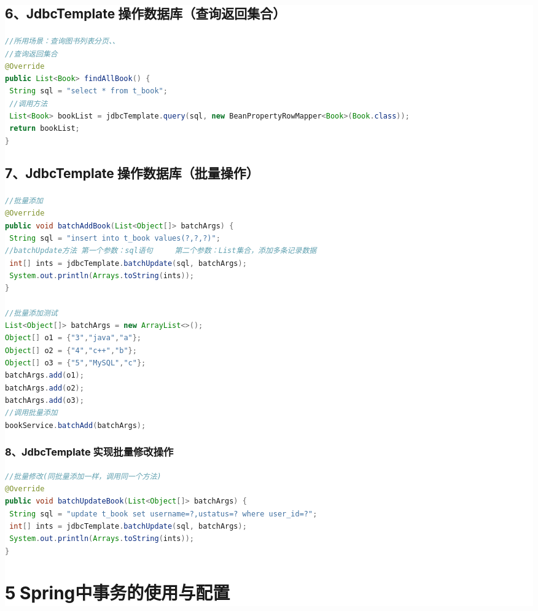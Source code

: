 ## 6、JdbcTemplate 操作数据库（查询返回集合）

```java
//所用场景：查询图书列表分页、、
//查询返回集合
@Override
public List<Book> findAllBook() {
 String sql = "select * from t_book";
 //调用方法
 List<Book> bookList = jdbcTemplate.query(sql, new BeanPropertyRowMapper<Book>(Book.class));
 return bookList;
}
```

## 7、JdbcTemplate 操作数据库（批量操作）

```java
//批量添加
@Override
public void batchAddBook(List<Object[]> batchArgs) {
 String sql = "insert into t_book values(?,?,?)";
//batchUpdate方法 第一个参数：sql语句		第二个参数：List集合，添加多条记录数据
 int[] ints = jdbcTemplate.batchUpdate(sql, batchArgs);
 System.out.println(Arrays.toString(ints));
}

//批量添加测试
List<Object[]> batchArgs = new ArrayList<>();
Object[] o1 = {"3","java","a"};
Object[] o2 = {"4","c++","b"};
Object[] o3 = {"5","MySQL","c"};
batchArgs.add(o1);
batchArgs.add(o2);
batchArgs.add(o3);
//调用批量添加
bookService.batchAdd(batchArgs);
```

### 8、JdbcTemplate 实现批量修改操作

```java
//批量修改(同批量添加一样，调用同一个方法)
@Override
public void batchUpdateBook(List<Object[]> batchArgs) {
 String sql = "update t_book set username=?,ustatus=? where user_id=?";
 int[] ints = jdbcTemplate.batchUpdate(sql, batchArgs);
 System.out.println(Arrays.toString(ints));
}
```



# 5 Spring中事务的使用与配置
